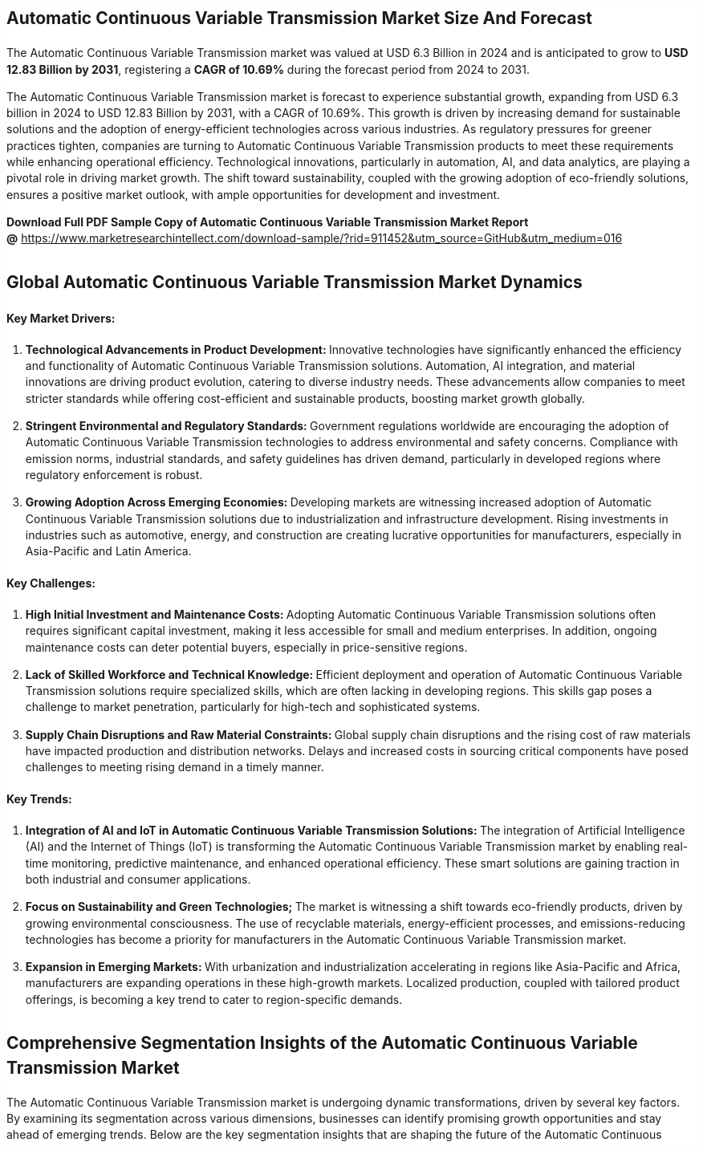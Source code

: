 <h2>Automatic Continuous Variable Transmission Market Size And Forecast</h2><p>The Automatic Continuous Variable Transmission market was valued at USD 6.3 Billion in 2024 and is anticipated to grow to <strong>USD 12.83 Billion by 2031</strong>, registering a <strong>CAGR of 10.69%</strong> during the forecast period from 2024 to 2031.</p><p>The Automatic Continuous Variable Transmission market is forecast to experience substantial growth, expanding from USD 6.3 billion in 2024 to USD 12.83 Billion by 2031, with a CAGR of 10.69%. This growth is driven by increasing demand for sustainable solutions and the adoption of energy-efficient technologies across various industries. As regulatory pressures for greener practices tighten, companies are turning to Automatic Continuous Variable Transmission products to meet these requirements while enhancing operational efficiency. Technological innovations, particularly in automation, AI, and data analytics, are playing a pivotal role in driving market growth. The shift toward sustainability, coupled with the growing adoption of eco-friendly solutions, ensures a positive market outlook, with ample opportunities for development and investment.</p><p><strong>Download Full PDF Sample Copy of Automatic Continuous Variable Transmission Market Report @</strong>&nbsp;<a href="https://www.marketresearchintellect.com/download-sample/?rid=911452&amp;utm_source=GitHub&amp;utm_medium=016">https://www.marketresearchintellect.com/download-sample/?rid=911452&amp;utm_source=GitHub&amp;utm_medium=016</a></p><h2>Global Automatic Continuous Variable Transmission Market Dynamics</h2><h4><strong>Key Market Drivers:</strong></h4><ol><li><p><strong>Technological Advancements in Product Development:&nbsp;</strong>Innovative technologies have significantly enhanced the efficiency and functionality of Automatic Continuous Variable Transmission solutions. Automation, AI integration, and material innovations are driving product evolution, catering to diverse industry needs. These advancements allow companies to meet stricter standards while offering cost-efficient and sustainable products, boosting market growth globally.</p></li><li><p><strong>Stringent Environmental and Regulatory Standards:&nbsp;</strong>Government regulations worldwide are encouraging the adoption of Automatic Continuous Variable Transmission technologies to address environmental and safety concerns. Compliance with emission norms, industrial standards, and safety guidelines has driven demand, particularly in developed regions where regulatory enforcement is robust.</p></li><li><p><strong>Growing Adoption Across Emerging Economies:&nbsp;</strong>Developing markets are witnessing increased adoption of Automatic Continuous Variable Transmission solutions due to industrialization and infrastructure development. Rising investments in industries such as automotive, energy, and construction are creating lucrative opportunities for manufacturers, especially in Asia-Pacific and Latin America.</p></li></ol><h4><strong>Key Challenges:</strong></h4><ol><li><p><strong>High Initial Investment and Maintenance Costs:&nbsp;</strong>Adopting Automatic Continuous Variable Transmission solutions often requires significant capital investment, making it less accessible for small and medium enterprises. In addition, ongoing maintenance costs can deter potential buyers, especially in price-sensitive regions.</p></li><li><p><strong>Lack of Skilled Workforce and Technical Knowledge:&nbsp;</strong>Efficient deployment and operation of Automatic Continuous Variable Transmission solutions require specialized skills, which are often lacking in developing regions. This skills gap poses a challenge to market penetration, particularly for high-tech and sophisticated systems.</p></li><li><p><strong>Supply Chain Disruptions and Raw Material Constraints:&nbsp;</strong>Global supply chain disruptions and the rising cost of raw materials have impacted production and distribution networks. Delays and increased costs in sourcing critical components have posed challenges to meeting rising demand in a timely manner.</p></li></ol><h4><strong>Key Trends:</strong></h4><ol><li><p><strong>Integration of AI and IoT in Automatic Continuous Variable Transmission Solutions:&nbsp;</strong>The integration of Artificial Intelligence (AI) and the Internet of Things (IoT) is transforming the Automatic Continuous Variable Transmission market by enabling real-time monitoring, predictive maintenance, and enhanced operational efficiency. These smart solutions are gaining traction in both industrial and consumer applications.</p></li><li><p><strong>Focus on Sustainability and Green Technologies;&nbsp;</strong>The market is witnessing a shift towards eco-friendly products, driven by growing environmental consciousness. The use of recyclable materials, energy-efficient processes, and emissions-reducing technologies has become a priority for manufacturers in the Automatic Continuous Variable Transmission market.</p></li><li><p><strong>Expansion in Emerging Markets:&nbsp;</strong>With urbanization and industrialization accelerating in regions like Asia-Pacific and Africa, manufacturers are expanding operations in these high-growth markets. Localized production, coupled with tailored product offerings, is becoming a key trend to cater to region-specific demands.</p></li></ol><div class="article-main__content" data-test-id="publishing-text-block"><h2>Comprehensive Segmentation Insights of the Automatic Continuous Variable Transmission Market</h2><p>The Automatic Continuous Variable Transmission market is undergoing dynamic transformations, driven by several key factors. By examining its segmentation across various dimensions, businesses can identify promising growth opportunities and stay ahead of emerging trends. Below are the key segmentation insights that are shaping the future of the Automatic Continuous
